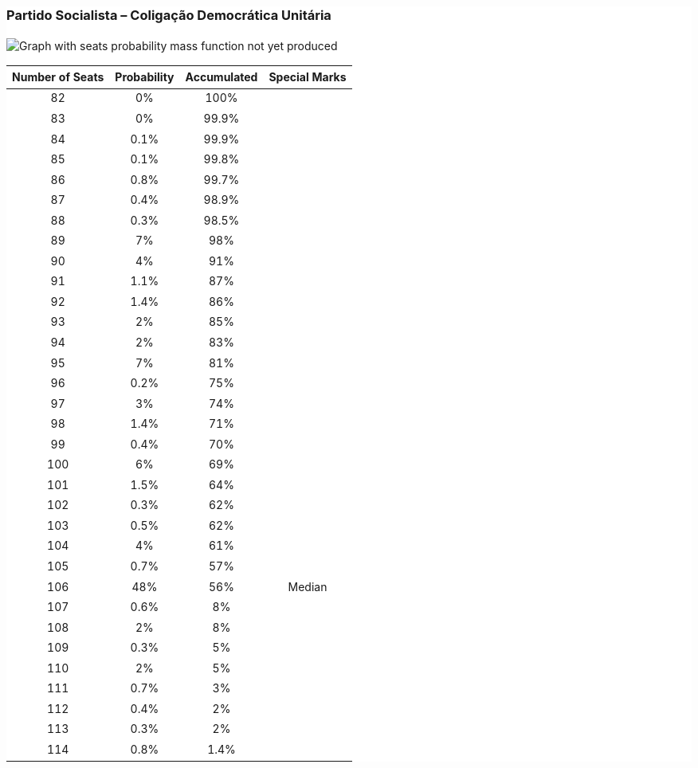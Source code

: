 ### Partido Socialista – Coligação Democrática Unitária

![Graph with seats probability mass function not yet produced](2020-03-19-Intercampus-coalitions-seats-pmf-ps–cdu.png "Seats Probability Mass Function")

| Number of Seats | Probability | Accumulated | Special Marks |
|:---------------:|:-----------:|:-----------:|:-------------:|
| 82 | 0% | 100% |  |
| 83 | 0% | 99.9% |  |
| 84 | 0.1% | 99.9% |  |
| 85 | 0.1% | 99.8% |  |
| 86 | 0.8% | 99.7% |  |
| 87 | 0.4% | 98.9% |  |
| 88 | 0.3% | 98.5% |  |
| 89 | 7% | 98% |  |
| 90 | 4% | 91% |  |
| 91 | 1.1% | 87% |  |
| 92 | 1.4% | 86% |  |
| 93 | 2% | 85% |  |
| 94 | 2% | 83% |  |
| 95 | 7% | 81% |  |
| 96 | 0.2% | 75% |  |
| 97 | 3% | 74% |  |
| 98 | 1.4% | 71% |  |
| 99 | 0.4% | 70% |  |
| 100 | 6% | 69% |  |
| 101 | 1.5% | 64% |  |
| 102 | 0.3% | 62% |  |
| 103 | 0.5% | 62% |  |
| 104 | 4% | 61% |  |
| 105 | 0.7% | 57% |  |
| 106 | 48% | 56% | Median |
| 107 | 0.6% | 8% |  |
| 108 | 2% | 8% |  |
| 109 | 0.3% | 5% |  |
| 110 | 2% | 5% |  |
| 111 | 0.7% | 3% |  |
| 112 | 0.4% | 2% |  |
| 113 | 0.3% | 2% |  |
| 114 | 0.8% | 1.4% |  |
